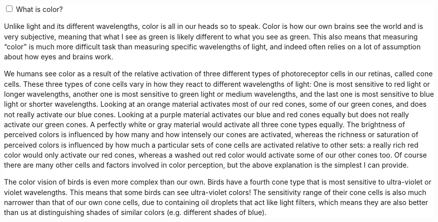 </div>

<div class="greybox">

<label class="checkboxes"><input type="checkbox" name="checkColor"><span class="greentxt dropdowntitle"> What is color? </span></label>
<div>

<p>Unlike light and its different wavelengths, color is all in our heads so to speak. Color is how our own brains see the world and is very subjective, meaning that what I see as green is likely different to what you see as green. This also means that measuring “color” is much more difficult task than measuring specific wavelengths of light, and indeed often relies on a lot of assumption about how eyes and brains work. </p>

<p>We humans see color as a result of the relative activation of three different types of photoreceptor cells in our retinas, called cone cells. These three types of cone cells vary in how they react to different wavelengths of light: One is most sensitive to red light or longer wavelengths, another one is most sensitive to green light or medium wavelengths, and the last one is most sensitive to blue light or shorter wavelengths. Looking at an orange material activates most of our red cones, some of our green cones, and does not really activate our blue cones. Looking at a purple material activates our blue and red cones equally but does not really activate our green cones. A perfectly white or gray material would activate all three cone types equally. The brightness of perceived colors is influenced by how many and how intensely our cones are activated, whereas the richness or saturation of perceived colors is influenced by how much a particular sets of cone cells are activated relative to other sets: a really rich red color would only activate our red cones, whereas a washed out red color would activate some of our other cones too. Of course there are many other cells and factors involved in color perception, but the above explanation is the simplest I can provide. </p>

<p>The color vision of birds is even more complex than our own. Birds have a fourth cone type that is most sensitive to ultra-violet or violet wavelengths. This means that some birds can see ultra-violet colors! The sensitivity range of their cone cells is also much narrower than that of our own cone cells, due to containing oil droplets that act like light filters, which means they are also better than us at distinguishing shades of similar colors (e.g. different shades of blue). </p>

<div class="row">